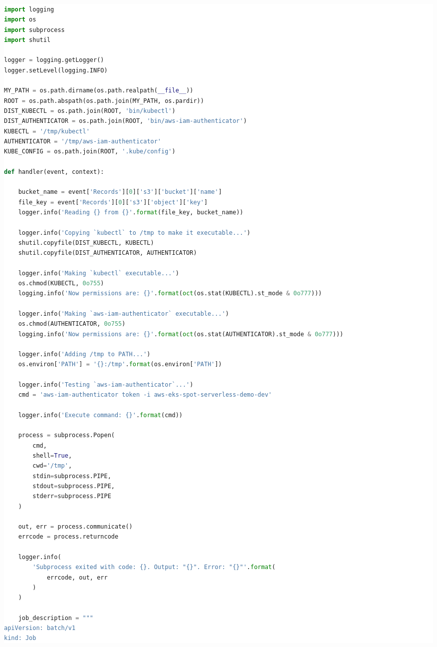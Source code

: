 ```python
import logging
import os
import subprocess
import shutil

logger = logging.getLogger()
logger.setLevel(logging.INFO)

MY_PATH = os.path.dirname(os.path.realpath(__file__))
ROOT = os.path.abspath(os.path.join(MY_PATH, os.pardir))
DIST_KUBECTL = os.path.join(ROOT, 'bin/kubectl')
DIST_AUTHENTICATOR = os.path.join(ROOT, 'bin/aws-iam-authenticator')
KUBECTL = '/tmp/kubectl'
AUTHENTICATOR = '/tmp/aws-iam-authenticator'
KUBE_CONFIG = os.path.join(ROOT, '.kube/config')

def handler(event, context):

    bucket_name = event['Records'][0]['s3']['bucket']['name']
    file_key = event['Records'][0]['s3']['object']['key']
    logger.info('Reading {} from {}'.format(file_key, bucket_name))

    logger.info('Copying `kubectl` to /tmp to make it executable...')
    shutil.copyfile(DIST_KUBECTL, KUBECTL)
    shutil.copyfile(DIST_AUTHENTICATOR, AUTHENTICATOR)

    logger.info('Making `kubectl` executable...')
    os.chmod(KUBECTL, 0o755)
    logging.info('Now permissions are: {}'.format(oct(os.stat(KUBECTL).st_mode & 0o777)))

    logger.info('Making `aws-iam-authenticator` executable...')
    os.chmod(AUTHENTICATOR, 0o755)
    logging.info('Now permissions are: {}'.format(oct(os.stat(AUTHENTICATOR).st_mode & 0o777)))

    logger.info('Adding /tmp to PATH...')
    os.environ['PATH'] = '{}:/tmp'.format(os.environ['PATH'])

    logger.info('Testing `aws-iam-authenticator`...')
    cmd = 'aws-iam-authenticator token -i aws-eks-spot-serverless-demo-dev'

    logger.info('Execute command: {}'.format(cmd))

    process = subprocess.Popen(
        cmd,
        shell=True,
        cwd='/tmp',
        stdin=subprocess.PIPE,
        stdout=subprocess.PIPE,
        stderr=subprocess.PIPE
    )

    out, err = process.communicate()
    errcode = process.returncode

    logger.info(
        'Subprocess exited with code: {}. Output: "{}". Error: "{}"'.format(
            errcode, out, err
        )
    )

    job_description = """
apiVersion: batch/v1
kind: Job
```